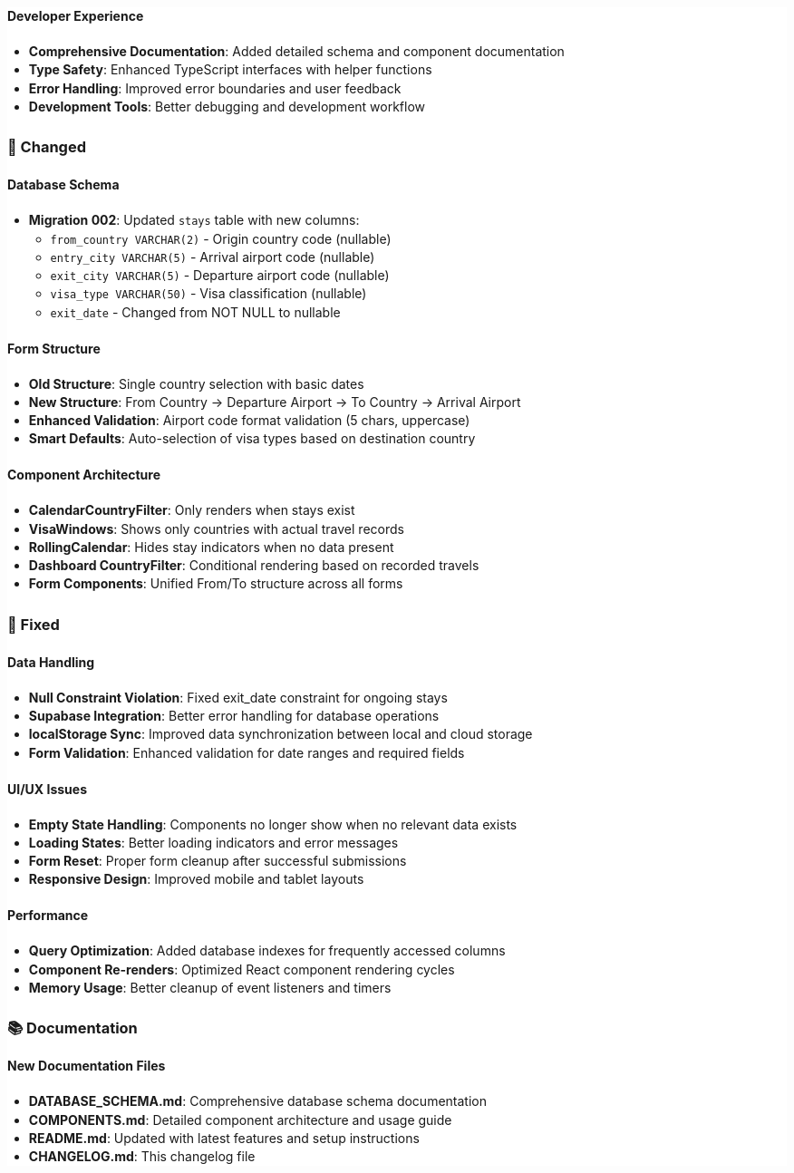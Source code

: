 #### Developer Experience
- **Comprehensive Documentation**: Added detailed schema and component documentation
- **Type Safety**: Enhanced TypeScript interfaces with helper functions
- **Error Handling**: Improved error boundaries and user feedback
- **Development Tools**: Better debugging and development workflow

### 🔄 Changed

#### Database Schema
- **Migration 002**: Updated `stays` table with new columns:
  - `from_country VARCHAR(2)` - Origin country code (nullable)
  - `entry_city VARCHAR(5)` - Arrival airport code (nullable)
  - `exit_city VARCHAR(5)` - Departure airport code (nullable) 
  - `visa_type VARCHAR(50)` - Visa classification (nullable)
  - `exit_date` - Changed from NOT NULL to nullable

#### Form Structure
- **Old Structure**: Single country selection with basic dates
- **New Structure**: From Country → Departure Airport → To Country → Arrival Airport
- **Enhanced Validation**: Airport code format validation (5 chars, uppercase)
- **Smart Defaults**: Auto-selection of visa types based on destination country

#### Component Architecture
- **CalendarCountryFilter**: Only renders when stays exist
- **VisaWindows**: Shows only countries with actual travel records
- **RollingCalendar**: Hides stay indicators when no data present
- **Dashboard CountryFilter**: Conditional rendering based on recorded travels
- **Form Components**: Unified From/To structure across all forms

### 🐛 Fixed

#### Data Handling
- **Null Constraint Violation**: Fixed exit_date constraint for ongoing stays
- **Supabase Integration**: Better error handling for database operations
- **localStorage Sync**: Improved data synchronization between local and cloud storage
- **Form Validation**: Enhanced validation for date ranges and required fields

#### UI/UX Issues
- **Empty State Handling**: Components no longer show when no relevant data exists
- **Loading States**: Better loading indicators and error messages
- **Form Reset**: Proper form cleanup after successful submissions
- **Responsive Design**: Improved mobile and tablet layouts

#### Performance
- **Query Optimization**: Added database indexes for frequently accessed columns
- **Component Re-renders**: Optimized React component rendering cycles
- **Memory Usage**: Better cleanup of event listeners and timers

### 📚 Documentation

#### New Documentation Files
- **DATABASE_SCHEMA.md**: Comprehensive database schema documentation
- **COMPONENTS.md**: Detailed component architecture and usage guide
- **README.md**: Updated with latest features and setup instructions
- **CHANGELOG.md**: This changelog file
